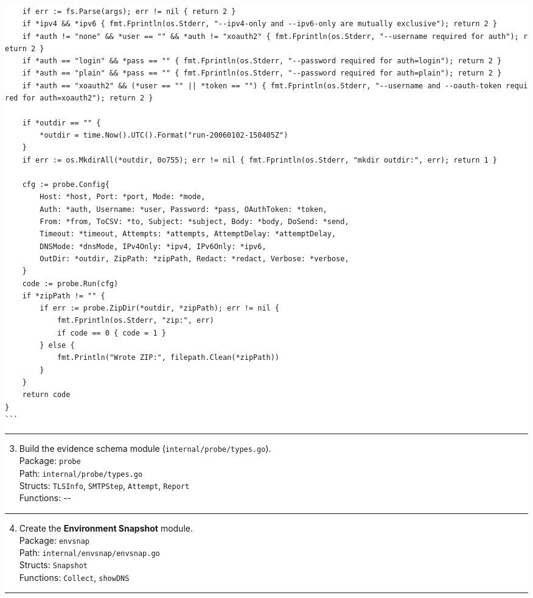         if err := fs.Parse(args); err != nil { return 2 }
        if *ipv4 && *ipv6 { fmt.Fprintln(os.Stderr, "--ipv4-only and --ipv6-only are mutually exclusive"); return 2 }
        if *auth != "none" && *user == "" && *auth != "xoauth2" { fmt.Fprintln(os.Stderr, "--username required for auth"); return 2 }
        if *auth == "login" && *pass == "" { fmt.Fprintln(os.Stderr, "--password required for auth=login"); return 2 }
        if *auth == "plain" && *pass == "" { fmt.Fprintln(os.Stderr, "--password required for auth=plain"); return 2 }
        if *auth == "xoauth2" && (*user == "" || *token == "") { fmt.Fprintln(os.Stderr, "--username and --oauth-token required for auth=xoauth2"); return 2 }

        if *outdir == "" {
            *outdir = time.Now().UTC().Format("run-20060102-150405Z")
        }
        if err := os.MkdirAll(*outdir, 0o755); err != nil { fmt.Fprintln(os.Stderr, "mkdir outdir:", err); return 1 }

        cfg := probe.Config{
            Host: *host, Port: *port, Mode: *mode,
            Auth: *auth, Username: *user, Password: *pass, OAuthToken: *token,
            From: *from, ToCSV: *to, Subject: *subject, Body: *body, DoSend: *send,
            Timeout: *timeout, Attempts: *attempts, AttemptDelay: *attemptDelay,
            DNSMode: *dnsMode, IPv4Only: *ipv4, IPv6Only: *ipv6,
            OutDir: *outdir, ZipPath: *zipPath, Redact: *redact, Verbose: *verbose,
        }
        code := probe.Run(cfg)
        if *zipPath != "" {
            if err := probe.ZipDir(*outdir, *zipPath); err != nil {
                fmt.Fprintln(os.Stderr, "zip:", err)
                if code == 0 { code = 1 }
            } else {
                fmt.Println("Wrote ZIP:", filepath.Clean(*zipPath))
            }
        }
        return code
    }
    ```
---
3. Build the evidence schema module (`internal/probe/types.go`).<br/>
    Package:    `probe`<br/>
    Path:       `internal/probe/types.go`<br/>
    Structs:    `TLSInfo`, `SMTPStep`, `Attempt`, `Report`<br/>
    Functions:  --<br/>
---

4. Create the **Environment Snapshot** module.<br/>
    Package:    `envsnap`<br/>
    Path:       `internal/envsnap/envsnap.go`<br/>
    Structs:    `Snapshot`<br/>
    Functions:  `Collect`, `showDNS`<br/>
---
